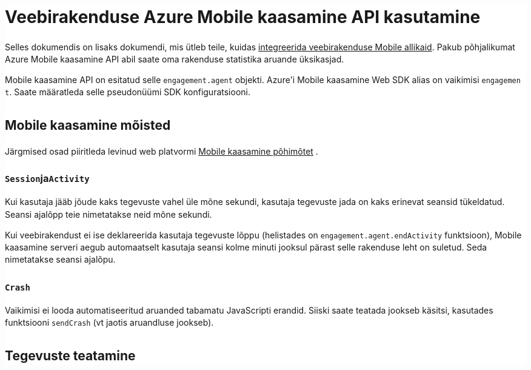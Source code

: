 <properties
    pageTitle="Azure'i mobiilsideseadmete kaasamine Web SDK API-de | Microsoft Azure'i"
    description="Uusimad värskendused ja toiminguid Web SDK Azure Mobile kaasamine"
    services="mobile-engagement"
    documentationCenter="mobile"
    authors="piyushjo"
    manager="erikre"
    editor="" />

<tags
    ms.service="mobile-engagement"
    ms.workload="mobile"
    ms.tgt_pltfrm="web"
    ms.devlang="js"
    ms.topic="article"
    ms.date="06/07/2016"
    ms.author="piyushjo" />

# <a name="use-the-azure-mobile-engagement-api-in-a-web-application"></a>Veebirakenduse Azure Mobile kaasamine API kasutamine

Selles dokumendis on lisaks dokumendi, mis ütleb teile, kuidas [integreerida veebirakenduse Mobile allikaid](mobile-engagement-web-integrate-engagement.md). Pakub põhjalikumat Azure Mobile kaasamine API abil saate oma rakenduse statistika aruande üksikasjad.

Mobile kaasamine API on esitatud selle `engagement.agent` objekti. Azure'i Mobile kaasamine Web SDK alias on vaikimisi `engagement`. Saate määratleda selle pseudonüümi SDK konfiguratsiooni.

## <a name="mobile-engagement-concepts"></a>Mobile kaasamine mõisted

Järgmised osad piiritleda levinud web platvormi [Mobile kaasamine põhimõtet](mobile-engagement-concepts.md) .

### <a name="session-and-activity"></a>`Session`ja`Activity`

Kui kasutaja jääb jõude kaks tegevuste vahel üle mõne sekundi, kasutaja tegevuste jada on kaks erinevat seansid tükeldatud. Seansi ajalõpp teie nimetatakse neid mõne sekundi.

Kui veebirakendust ei ise deklareerida kasutaja tegevuste lõppu (helistades on `engagement.agent.endActivity` funktsioon), Mobile kaasamine serveri aegub automaatselt kasutaja seansi kolme minuti jooksul pärast selle rakenduse leht on suletud. Seda nimetatakse seansi ajalõpu.

### `Crash`

Vaikimisi ei looda automatiseeritud aruanded tabamatu JavaScripti erandid. Siiski saate teatada jookseb käsitsi, kasutades funktsiooni `sendCrash` (vt jaotis aruandluse jookseb).

## <a name="reporting-activities"></a>Tegevuste teatamine
